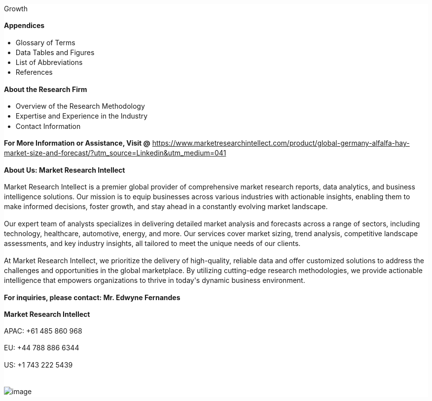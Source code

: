 Growth</li></ul><p><strong>Appendices</strong></p><ul><li>Glossary of Terms</li><li>Data Tables and Figures</li><li>List of Abbreviations</li><li>References</li></ul><p><strong>About the Research Firm</strong></p><ul><li>Overview of the Research Methodology</li><li>Expertise and Experience in the Industry</li><li>Contact Information</li></ul></div><div class="article-main__content" data-test-id="publishing-text-block"><p><span class="font-[700]"><strong>For More Information or Assistance, Visit @</strong>&nbsp;<a href="https://www.marketresearchintellect.com/product/global-germany-alfalfa-hay-market-size-and-forecast/?utm_source=Linkedin&utm_medium=041">https://www.marketresearchintellect.com/product/global-germany-alfalfa-hay-market-size-and-forecast/?utm_source=Linkedin&utm_medium=041</a></span></p><p><strong>About Us: Market Research Intellect</strong></p><p>Market Research Intellect is a premier global provider of comprehensive market research reports, data analytics, and business intelligence solutions. Our mission is to equip businesses across various industries with actionable insights, enabling them to make informed decisions, foster growth, and stay ahead in a constantly evolving market landscape.</p><p>Our expert team of analysts specializes in delivering detailed market analysis and forecasts across a range of sectors, including technology, healthcare, automotive, energy, and more. Our services cover market sizing, trend analysis, competitive landscape assessments, and key industry insights, all tailored to meet the unique needs of our clients.</p><p>At Market Research Intellect, we prioritize the delivery of high-quality, reliable data and offer customized solutions to address the challenges and opportunities in the global marketplace. By utilizing cutting-edge research methodologies, we provide actionable intelligence that empowers organizations to thrive in today's dynamic business environment.</p><p><strong>For inquiries, please contact: Mr. Edwyne Fernandes</strong></p><p><strong>Market Research Intellect</strong></p><p>APAC: +61 485 860 968</p><p>EU: +44 788 886 6344</p><p>US: +1 743 222 5439</p></div><div class="article-main__content" data-test-id="publishing-text-block">&nbsp;</div>
![image](https://github.com/user-attachments/assets/d9438da2-9ffc-48de-ba4b-c2cac9b86fd9)
